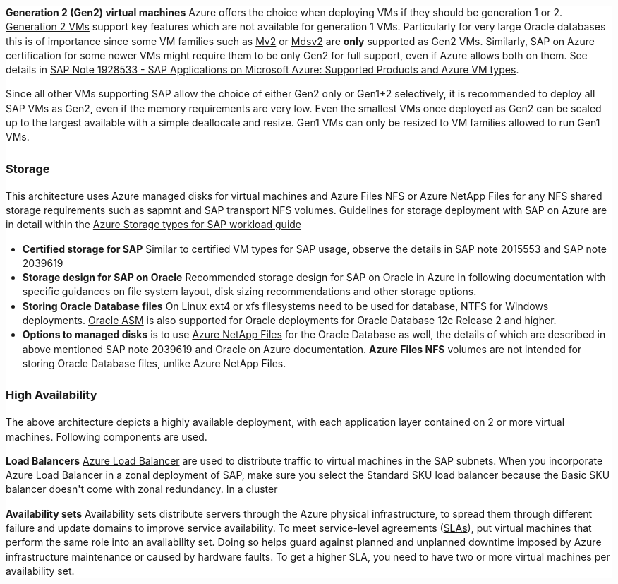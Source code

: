 **Generation 2 (Gen2) virtual machines** Azure offers the choice when deploying VMs if they should be generation 1 or 2. [Generation 2 VMs](/azure/virtual-machines/generation-2) support key features which are not available for generation 1 VMs. Particularly for very large Oracle databases this is of importance since some VM families such as [Mv2](/azure/virtual-machines/mv2-series) or [Mdsv2](/azure/virtual-machines/msv2-mdsv2-series) are **only** supported as Gen2 VMs. Similarly, SAP on Azure certification for some newer VMs might require them to be only Gen2 for full support, even if Azure allows both on them. See details in [SAP Note 1928533 - SAP Applications on Microsoft Azure: Supported Products and Azure VM types](https://launchpad.support.sap.com/#/notes/1928533).

Since all other VMs supporting SAP allow the choice of either Gen2 only or Gen1+2 selectively, it is recommended to deploy all SAP VMs as Gen2, even if the memory requirements are very low. Even the smallest VMs once deployed as Gen2 can be scaled up to the largest available with a simple deallocate and resize. Gen1 VMs can only be resized to VM families allowed to run Gen1 VMs.

### Storage

This architecture uses [Azure managed disks](/azure/virtual-machines/windows/managed-disks-overview) for virtual machines and [Azure Files NFS](/azure/storage/files/files-nfs-protocol) or [Azure NetApp Files](/azure/azure-netapp-files/azure-netapp-files-introduction) for any NFS shared storage requirements such as sapmnt and SAP transport NFS volumes. Guidelines for storage deployment with SAP on Azure are in detail within the [Azure Storage types for SAP workload guide](/azure/virtual-machines/workloads/sap/planning-guide-storage)

- **Certified storage for SAP** Similar to certified VM types for SAP usage, observe the details in [SAP note 2015553](https://launchpad.support.sap.com/#/notes/2015553) and [SAP note 2039619](https://launchpad.support.sap.com/#/notes/2039619)
- **Storage design for SAP on Oracle** Recommended storage design for SAP on Oracle in Azure in [following documentation](/azure/virtual-machines/workloads/sap/dbms_guide_oracle) with specific guidances on file system layout, disk sizing recommendations and other storage options.
- **Storing Oracle Database files** On Linux ext4 or xfs filesystems need to be used for database, NTFS for Windows deployments. [Oracle ASM](/azure/virtual-machines/workloads/oracle/configure-oracle-asm) is also supported for Oracle deployments for Oracle Database 12c Release 2 and higher.
- **Options to managed disks** is to use [Azure NetApp Files](/azure/azure-netapp-files/azure-netapp-files-introduction) for the Oracle Database as well, the details of which are described in above mentioned [SAP note 2039619](https://launchpad.support.sap.com/#/notes/2039619) and [Oracle on Azure](/azure/virtual-machines/workloads/sap/dbms_guide_oracle) documentation. [**Azure Files NFS**](/azure/storage/files/files-nfs-protocol) volumes are not intended for storing Oracle Database files, unlike Azure NetApp Files.

### High Availability

The above architecture depicts a highly available deployment, with each application layer contained on 2 or more virtual machines. Following components are used.

**Load Balancers**  [Azure Load Balancer](/azure/load-balancer/load-balancer-overview) are used to distribute traffic to virtual machines in the SAP subnets. When you incorporate Azure Load Balancer in a zonal deployment of SAP, make sure you select the Standard SKU load balancer because the Basic SKU balancer doesn't come with zonal redundancy. In a cluster

**Availability sets** Availability sets distribute servers through the Azure physical infrastructure, to spread them through different failure and update domains to improve service availability. To meet service-level agreements ([SLAs](https://azure.microsoft.com/support/legal/sla/virtual-machines)), put virtual machines that perform the same role into an availability set. Doing so helps guard against planned and unplanned downtime imposed by Azure infrastructure maintenance or caused by hardware faults. To get a higher SLA, you need to have two or more virtual machines per availability set.
